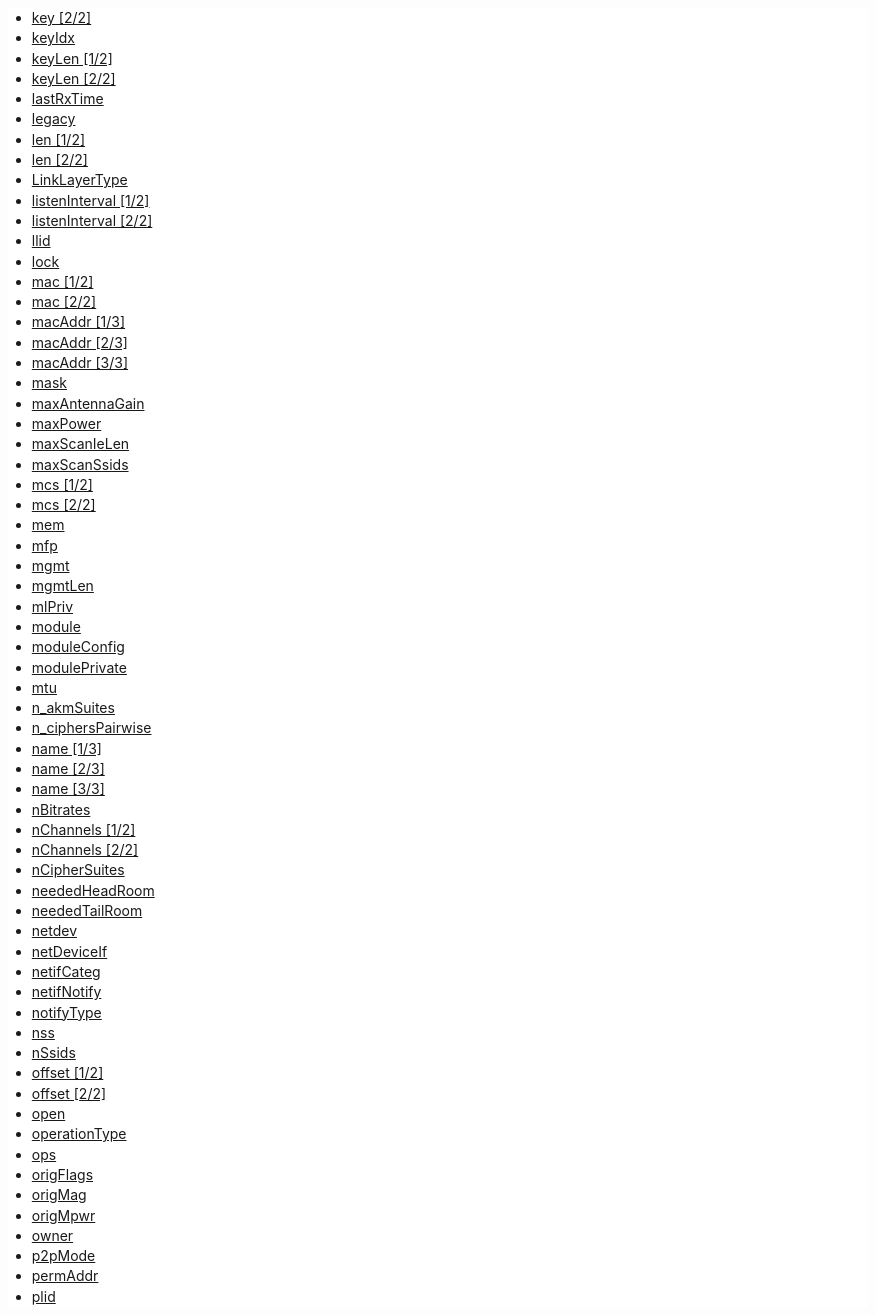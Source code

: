 -   [key \[2/2\]](#ga6ca72a4cfcb196dda7c2ca2562a1b20b)
-   [keyIdx](#ga27eb8efb66b131f8495baf2dcaee6eb6)
-   [keyLen \[1/2\]](#gae913f805139a4111b98617ab8e678528)
-   [keyLen \[2/2\]](#ga98603c2c633e6ca1ad940269cfb01e58)
-   [lastRxTime](#gaf3cfb6012fad954900ccded1305e0e73)
-   [legacy](#gaf51b764aa77423df71236454f2804a62)
-   [len \[1/2\]](#ga559e952054ce59e81d2ff9b38634b60c)
-   [len \[2/2\]](#ga90b8c3dd672bad2f722900101db236f2)
-   [LinkLayerType](#ga4758167363bad30116f4bcdb4cc1ae2a)
-   [listenInterval \[1/2\]](#ga4755cf88f3c370bb7e704e7ab1f1f46b)
-   [listenInterval \[2/2\]](#gad95ef561c78f9312941cbd559e11b873)
-   [llid](#gadc926d27f91b736e04f9ba2ffe663aeb)
-   [lock](#gadd22ee64f7d9703d6c4cde54b512aaa0)
-   [mac \[1/2\]](#gaa9ba863f7e3f07f710274cbfecb0080e)
-   [mac \[2/2\]](#ga83cfa2d4899721ac3448d99ea5b0bef2)
-   [macAddr \[1/3\]](#gacbe765a13d3de60f6c4f297234444553)
-   [macAddr \[2/3\]](#ga98f76b11c4cac6945526d048cb925e6c)
-   [macAddr \[3/3\]](#ga84ee6f62e15f1e8252d97b0b3ef55239)
-   [mask](#gabcb55b1def4998381497e79e602a61d5)
-   [maxAntennaGain](#gacd256a8179e084497aad4cacfac77dc2)
-   [maxPower](#gaf998a486d7bc53071e68374a13aa18d8)
-   [maxScanIeLen](#ga249fb8ce5c398f3c6588519e58cd11e9)
-   [maxScanSsids](#gac64622da7ddfc981d13380a66321ee61)
-   [mcs \[1/2\]](#ga5a8aea5e5f47700d6634ec48dc4a1f9f)
-   [mcs \[2/2\]](#gab100d81d329ddf8584ade014d20acc2d)
-   [mem](#gad94b7aff082f5d891a3250dfc6307ce0)
-   [mfp](#ga8212747b66b319e95586ad90d4191300)
-   [mgmt](#ga345b0140ecaa55ffc7c85bf96548efc9)
-   [mgmtLen](#gaa40e6cfe80596087c25e256215123890)
-   [mlPriv](#gac2b0eefb68664e9458311017ce31275b)
-   [module](#ga1d78d86692abec4c85fa96ea5c446509)
-   [moduleConfig](#gaa54566af9b7dda68e119649b3510c858)
-   [modulePrivate](#gab8c955bd3dd2cb79c3c0c3dfdc3b08f5)
-   [mtu](#ga3c55b245d63ce32ea02f2890fc8e75a8)
-   [n\_akmSuites](#ga35627fc7ac0924a52e51427375501f8a)
-   [n\_ciphersPairwise](#gace9dbbf9c1a035b350224b1832d35377)
-   [name \[1/3\]](#ga74b1c5d9a04465f4b47b36ece7470aab)
-   [name \[2/3\]](#gae63e4c5602dbc64bd9905d6b6a4e7aad)
-   [name \[3/3\]](#ga02ee61c30fc06116d5dee320eda37bfe)
-   [nBitrates](#ga355299d64b9af1d889750bda9216734b)
-   [nChannels \[1/2\]](#gaf075c96dac24e5b685d35481c78ecb01)
-   [nChannels \[2/2\]](#ga3150e4a25b1800ee713e08fbf9077116)
-   [nCipherSuites](#gab6cb6ce28cef7f1f5dc0d19380e8ad05)
-   [neededHeadRoom](#ga9241a41c1cb62a68e3d8c93b9dfe4790)
-   [neededTailRoom](#ga3ad6638d07aef608b8d5e4b20a478e03)
-   [netdev](#gacf9e3f94cbac9cf8ae3382aea0d6c5f6)
-   [netDeviceIf](#gaf154f5a9cbf4d297bc6fc7550ae9a819)
-   [netifCateg](#ga95102f11976f69a7c700944614fa06b2)
-   [netifNotify](#ga518102ebc29b985161160ae22b066faf)
-   [notifyType](#ga5b652685d8841c46872427b87507f4e7)
-   [nss](#gac9516b58cac5a7294541958513514c0b)
-   [nSsids](#gaf7bf0f80492f28c7c285f8023505bb8e)
-   [offset \[1/2\]](#ga5f5c974dbd2e5608b3ea2e768e4559ca)
-   [offset \[2/2\]](#gabac9ba66ff160d881083b1f173f411f9)
-   [open](#ga154f75bcfd914b1fb243041186b60a3f)
-   [operationType](#ga98a709ca72bbd2625125b378c08b6d9e)
-   [ops](#ga920007113f95ee9ce9b0d51ca0cf42bc)
-   [origFlags](#gaa8e6146a2fa16a47e794d7d9bbaccf1e)
-   [origMag](#gaf5bc0d20f7c46fbcfd69cb62c3470dfe)
-   [origMpwr](#gaa9666ab4a0f723741328722d1ab74588)
-   [owner](#ga6f725a86ac73ba02449952d3f8fbcff9)
-   [p2pMode](#gad17af431fa1dd6157d3118023459a784)
-   [permAddr](#ga5396b8e87fe6a6be0c7dd789fe289c50)
-   [plid](#ga7dedfef626385689a1baa20e9764ff05)